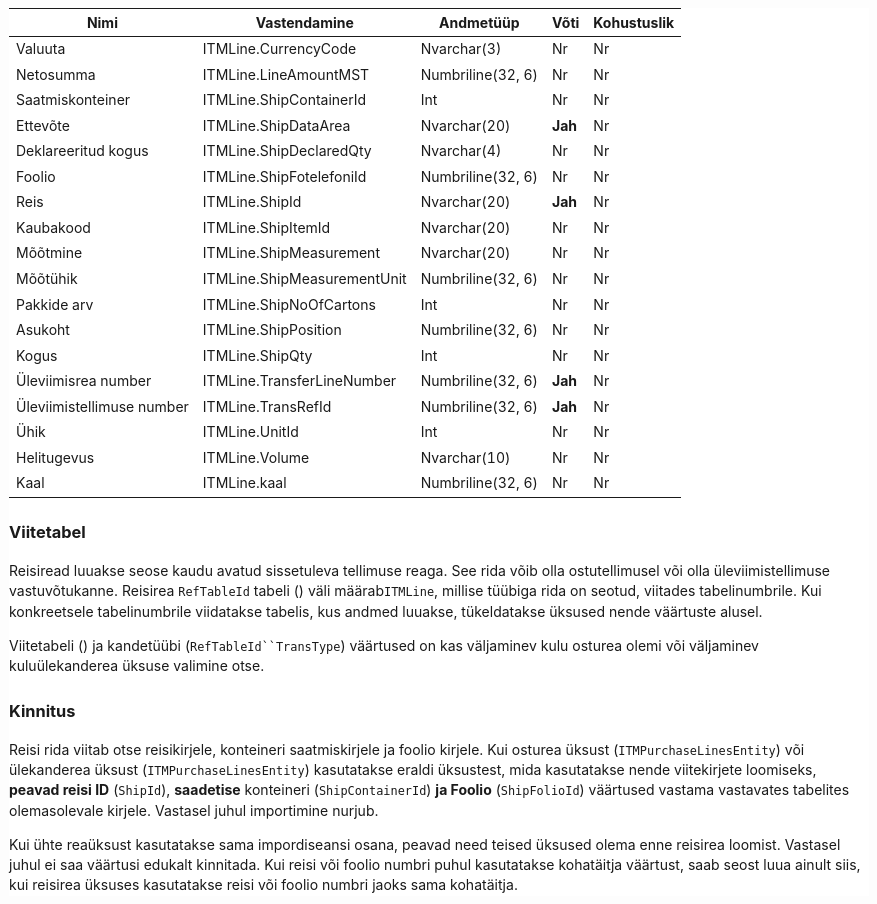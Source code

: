 | Nimi | Vastendamine | Andmetüüp | Võti | Kohustuslik |
|---|---|---|---|---|
| Valuuta | ITMLine.CurrencyCode | Nvarchar(3) | Nr | Nr |
| Netosumma | ITMLine.LineAmountMST | Numbriline(32, 6) | Nr | Nr |
| Saatmiskonteiner | ITMLine.ShipContainerId | Int | Nr | Nr |
| Ettevõte | ITMLine.ShipDataArea | Nvarchar(20) | **Jah** | Nr |
| Deklareeritud kogus | ITMLine.ShipDeclaredQty | Nvarchar(4) | Nr | Nr |
| Foolio | ITMLine.ShipFotelefoniId | Numbriline(32, 6) | Nr | Nr |
| Reis | ITMLine.ShipId | Nvarchar(20) | **Jah** | Nr |
| Kaubakood | ITMLine.ShipItemId | Nvarchar(20) | Nr | Nr |
| Mõõtmine | ITMLine.ShipMeasurement | Nvarchar(20) | Nr | Nr |
| Mõõtühik | ITMLine.ShipMeasurementUnit | Numbriline(32, 6) | Nr | Nr |
| Pakkide arv | ITMLine.ShipNoOfCartons | Int | Nr | Nr |
| Asukoht | ITMLine.ShipPosition | Numbriline(32, 6) | Nr | Nr |
| Kogus | ITMLine.ShipQty | Int | Nr | Nr |
| Üleviimisrea number | ITMLine.TransferLineNumber | Numbriline(32, 6) | **Jah** | Nr |
| Üleviimistellimuse number | ITMLine.TransRefId | Numbriline(32, 6) | **Jah** | Nr |
| Ühik | ITMLine.UnitId | Int | Nr | Nr |
| Helitugevus | ITMLine.Volume | Nvarchar(10) | Nr | Nr |
| Kaal | ITMLine.kaal | Numbriline(32, 6) | Nr | Nr |

### <a name="reference-table"></a>Viitetabel

Reisiread luuakse seose kaudu avatud sissetuleva tellimuse reaga. See rida võib olla ostutellimusel või olla üleviimistellimuse vastuvõtukanne. Reisirea `RefTableId` tabeli () väli määrab`ITMLine`, millise tüübiga rida on seotud, viitades tabelinumbrile. Kui konkreetsele tabelinumbrile viidatakse tabelis, kus andmed luuakse, tükeldatakse üksused nende väärtuste alusel.

Viitetabeli () ja kandetüübi (`RefTableId``TransType`) väärtused on kas väljaminev kulu osturea olemi või väljaminev kuluülekanderea üksuse valimine otse.

### <a name="validation"></a>Kinnitus

Reisi rida viitab otse reisikirjele, konteineri saatmiskirjele ja foolio kirjele. Kui osturea üksust (`ITMPurchaseLinesEntity`) või ülekanderea üksust (`ITMPurchaseLinesEntity`) kasutatakse eraldi üksustest, mida kasutatakse nende viitekirjete loomiseks, **peavad reisi ID** (`ShipId`), **saadetise** konteineri (`ShipContainerId`) **ja Foolio** (`ShipFolioId`) väärtused vastama vastavates tabelites olemasolevale kirjele. Vastasel juhul importimine nurjub.

Kui ühte reaüksust kasutatakse sama impordiseansi osana, peavad need teised üksused olema enne reisirea loomist. Vastasel juhul ei saa väärtusi edukalt kinnitada. Kui reisi või foolio numbri puhul kasutatakse kohatäitja väärtust, saab seost luua ainult siis, kui reisirea üksuses kasutatakse reisi või foolio numbri jaoks sama kohatäitja.
